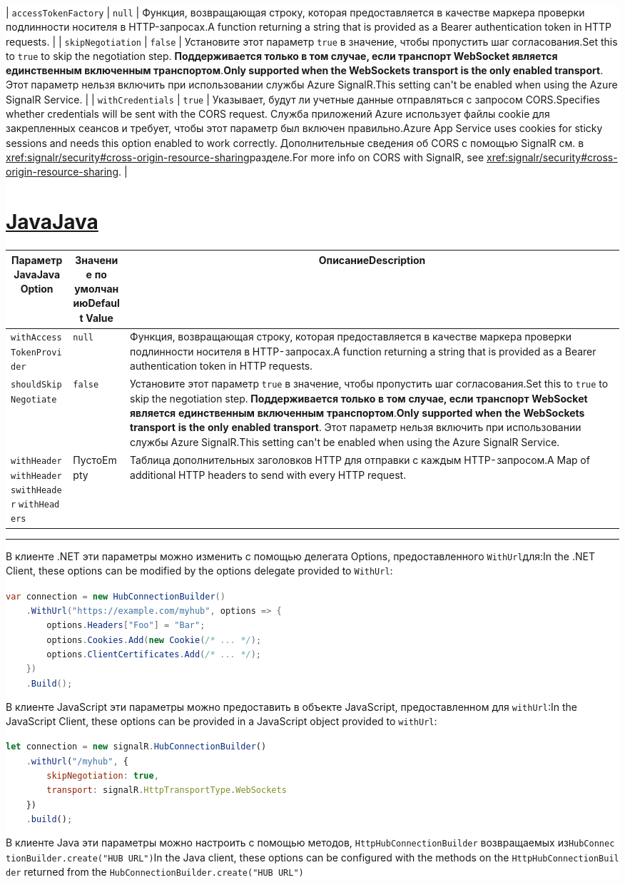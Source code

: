 | `accessTokenFactory` | `null` | <span data-ttu-id="9674f-329">Функция, возвращающая строку, которая предоставляется в качестве маркера проверки подлинности носителя в HTTP-запросах.</span><span class="sxs-lookup"><span data-stu-id="9674f-329">A function returning a string that is provided as a Bearer authentication token in HTTP requests.</span></span> |
| `skipNegotiation` | `false` | <span data-ttu-id="9674f-330">Установите этот параметр `true` в значение, чтобы пропустить шаг согласования.</span><span class="sxs-lookup"><span data-stu-id="9674f-330">Set this to `true` to skip the negotiation step.</span></span> <span data-ttu-id="9674f-331">**Поддерживается только в том случае, если транспорт WebSocket является единственным включенным транспортом**.</span><span class="sxs-lookup"><span data-stu-id="9674f-331">**Only supported when the WebSockets transport is the only enabled transport**.</span></span> <span data-ttu-id="9674f-332">Этот параметр нельзя включить при использовании службы Azure SignalR.</span><span class="sxs-lookup"><span data-stu-id="9674f-332">This setting can't be enabled when using the Azure SignalR Service.</span></span> |
| `withCredentials` | `true` | <span data-ttu-id="9674f-333">Указывает, будут ли учетные данные отправляться с запросом CORS.</span><span class="sxs-lookup"><span data-stu-id="9674f-333">Specifies whether credentials will be sent with the CORS request.</span></span> <span data-ttu-id="9674f-334">Служба приложений Azure использует файлы cookie для закрепленных сеансов и требует, чтобы этот параметр был включен правильно.</span><span class="sxs-lookup"><span data-stu-id="9674f-334">Azure App Service uses cookies for sticky sessions and needs this option enabled to work correctly.</span></span> <span data-ttu-id="9674f-335">Дополнительные сведения об CORS с помощью SignalR см. в <xref:signalr/security#cross-origin-resource-sharing>разделе.</span><span class="sxs-lookup"><span data-stu-id="9674f-335">For more info on CORS with SignalR, see <xref:signalr/security#cross-origin-resource-sharing>.</span></span> |

# <a name="java"></a>[<span data-ttu-id="9674f-336">Java</span><span class="sxs-lookup"><span data-stu-id="9674f-336">Java</span></span>](#tab/java)

| <span data-ttu-id="9674f-337">Параметр Java</span><span class="sxs-lookup"><span data-stu-id="9674f-337">Java Option</span></span> | <span data-ttu-id="9674f-338">Значение по умолчанию</span><span class="sxs-lookup"><span data-stu-id="9674f-338">Default Value</span></span> | <span data-ttu-id="9674f-339">Описание</span><span class="sxs-lookup"><span data-stu-id="9674f-339">Description</span></span> |
| ----------- | ------------- | ----------- |
| `withAccessTokenProvider` | `null` | <span data-ttu-id="9674f-340">Функция, возвращающая строку, которая предоставляется в качестве маркера проверки подлинности носителя в HTTP-запросах.</span><span class="sxs-lookup"><span data-stu-id="9674f-340">A function returning a string that is provided as a Bearer authentication token in HTTP requests.</span></span> |
| `shouldSkipNegotiate` | `false` | <span data-ttu-id="9674f-341">Установите этот параметр `true` в значение, чтобы пропустить шаг согласования.</span><span class="sxs-lookup"><span data-stu-id="9674f-341">Set this to `true` to skip the negotiation step.</span></span> <span data-ttu-id="9674f-342">**Поддерживается только в том случае, если транспорт WebSocket является единственным включенным транспортом**.</span><span class="sxs-lookup"><span data-stu-id="9674f-342">**Only supported when the WebSockets transport is the only enabled transport**.</span></span> <span data-ttu-id="9674f-343">Этот параметр нельзя включить при использовании службы Azure SignalR.</span><span class="sxs-lookup"><span data-stu-id="9674f-343">This setting can't be enabled when using the Azure SignalR Service.</span></span> |
| <span data-ttu-id="9674f-344">`withHeader` `withHeaders`</span><span class="sxs-lookup"><span data-stu-id="9674f-344">`withHeader` `withHeaders`</span></span> | <span data-ttu-id="9674f-345">Пусто</span><span class="sxs-lookup"><span data-stu-id="9674f-345">Empty</span></span> | <span data-ttu-id="9674f-346">Таблица дополнительных заголовков HTTP для отправки с каждым HTTP-запросом.</span><span class="sxs-lookup"><span data-stu-id="9674f-346">A Map of additional HTTP headers to send with every HTTP request.</span></span> |

---

<span data-ttu-id="9674f-347">В клиенте .NET эти параметры можно изменить с помощью делегата Options, предоставленного `WithUrl`для:</span><span class="sxs-lookup"><span data-stu-id="9674f-347">In the .NET Client, these options can be modified by the options delegate provided to `WithUrl`:</span></span>

```csharp
var connection = new HubConnectionBuilder()
    .WithUrl("https://example.com/myhub", options => {
        options.Headers["Foo"] = "Bar";
        options.Cookies.Add(new Cookie(/* ... */);
        options.ClientCertificates.Add(/* ... */);
    })
    .Build();
```

<span data-ttu-id="9674f-348">В клиенте JavaScript эти параметры можно предоставить в объекте JavaScript, предоставленном для `withUrl`:</span><span class="sxs-lookup"><span data-stu-id="9674f-348">In the JavaScript Client, these options can be provided in a JavaScript object provided to `withUrl`:</span></span>

```javascript
let connection = new signalR.HubConnectionBuilder()
    .withUrl("/myhub", {
        skipNegotiation: true,
        transport: signalR.HttpTransportType.WebSockets
    })
    .build();
```

<span data-ttu-id="9674f-349">В клиенте Java эти параметры можно настроить с помощью методов, `HttpHubConnectionBuilder` возвращаемых из`HubConnectionBuilder.create("HUB URL")`</span><span class="sxs-lookup"><span data-stu-id="9674f-349">In the Java client, these options can be configured with the methods on the `HttpHubConnectionBuilder` returned from the `HubConnectionBuilder.create("HUB URL")`</span></span>
